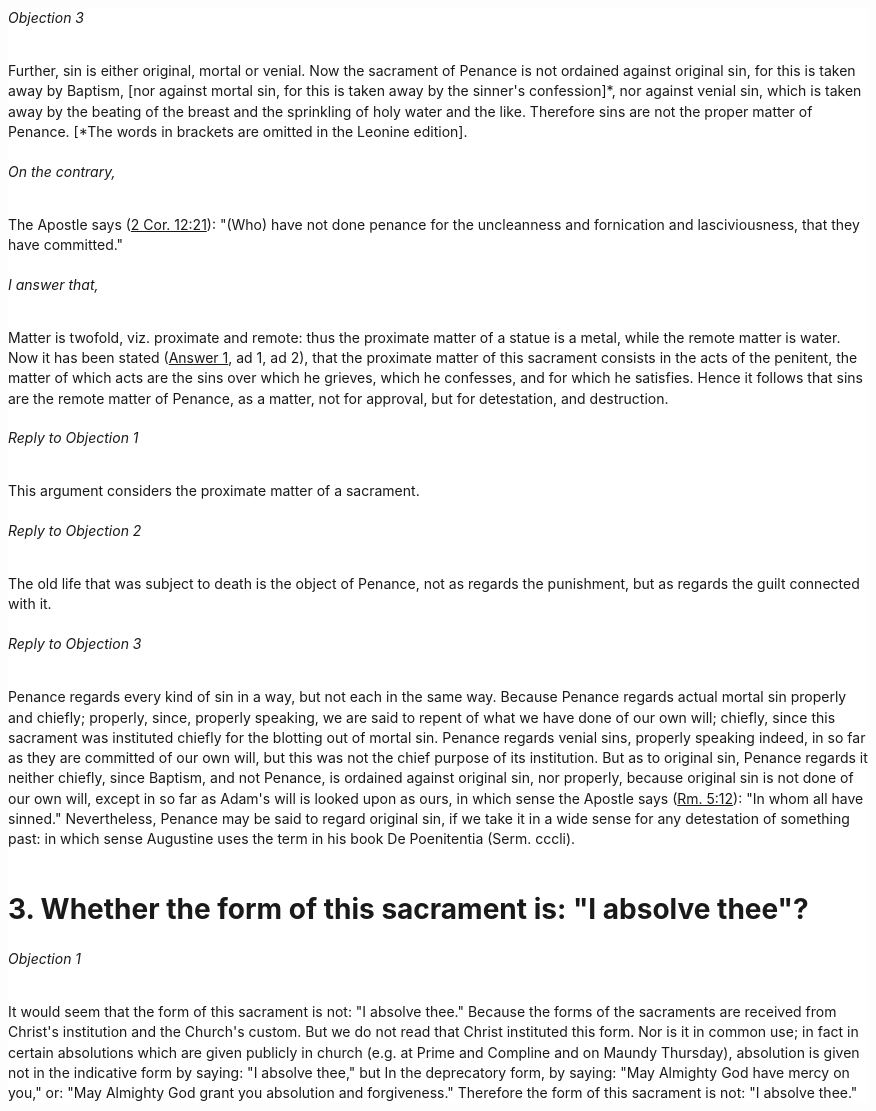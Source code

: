 ###### Objection 3
Further, sin is either original, mortal or venial. Now the sacrament of Penance is not ordained against original sin, for this is taken away by Baptism, \[nor against mortal sin, for this is taken away by the sinner's confession\]\*, nor against venial sin, which is taken away by the beating of the breast and the sprinkling of holy water and the like. Therefore sins are not the proper matter of Penance. \[\*The words in brackets are omitted in the Leonine edition\].  

###### On the contrary,
The Apostle says ([2 Cor. 12:21](http://bible.gospelcom.net/bible?2+Cor++12:21)): "(Who) have not done penance for the uncleanness and fornication and lasciviousness, that they have committed."  

###### I answer that,
Matter is twofold, viz. proximate and remote: thus the proximate matter of a statue is a metal, while the remote matter is water. Now it has been stated ([Answer 1](#1.%20Whether%20Penance%20is%20a%20sacrament?%20), ad 1, ad 2), that the proximate matter of this sacrament consists in the acts of the penitent, the matter of which acts are the sins over which he grieves, which he confesses, and for which he satisfies. Hence it follows that sins are the remote matter of Penance, as a matter, not for approval, but for detestation, and destruction.  

###### Reply to Objection 1
This argument considers the proximate matter of a sacrament.

###### Reply to Objection 2
The old life that was subject to death is the object of Penance, not as regards the punishment, but as regards the guilt connected with it.  

###### Reply to Objection 3
Penance regards every kind of sin in a way, but not each in the same way. Because Penance regards actual mortal sin properly and chiefly; properly, since, properly speaking, we are said to repent of what we have done of our own will; chiefly, since this sacrament was instituted chiefly for the blotting out of mortal sin. Penance regards venial sins, properly speaking indeed, in so far as they are committed of our own will, but this was not the chief purpose of its institution. But as to original sin, Penance regards it neither chiefly, since Baptism, and not Penance, is ordained against original sin, nor properly, because original sin is not done of our own will, except in so far as Adam's will is looked upon as ours, in which sense the Apostle says ([Rm. 5:12](http://bible.gospelcom.net/bible?Rm++5:12)): "In whom all have sinned." Nevertheless, Penance may be said to regard original sin, if we take it in a wide sense for any detestation of something past: in which sense Augustine uses the term in his book De Poenitentia (Serm. cccli).  




# 3. Whether the form of this sacrament is: "I absolve thee"? 

###### Objection 1
It would seem that the form of this sacrament is not: "I absolve thee." Because the forms of the sacraments are received from Christ's institution and the Church's custom. But we do not read that Christ instituted this form. Nor is it in common use; in fact in certain absolutions which are given publicly in church (e.g. at Prime and Compline and on Maundy Thursday), absolution is given not in the indicative form by saying: "I absolve thee," but In the deprecatory form, by saying: "May Almighty God have mercy on you," or: "May Almighty God grant you absolution and forgiveness." Therefore the form of this sacrament is not: "I absolve thee."  
